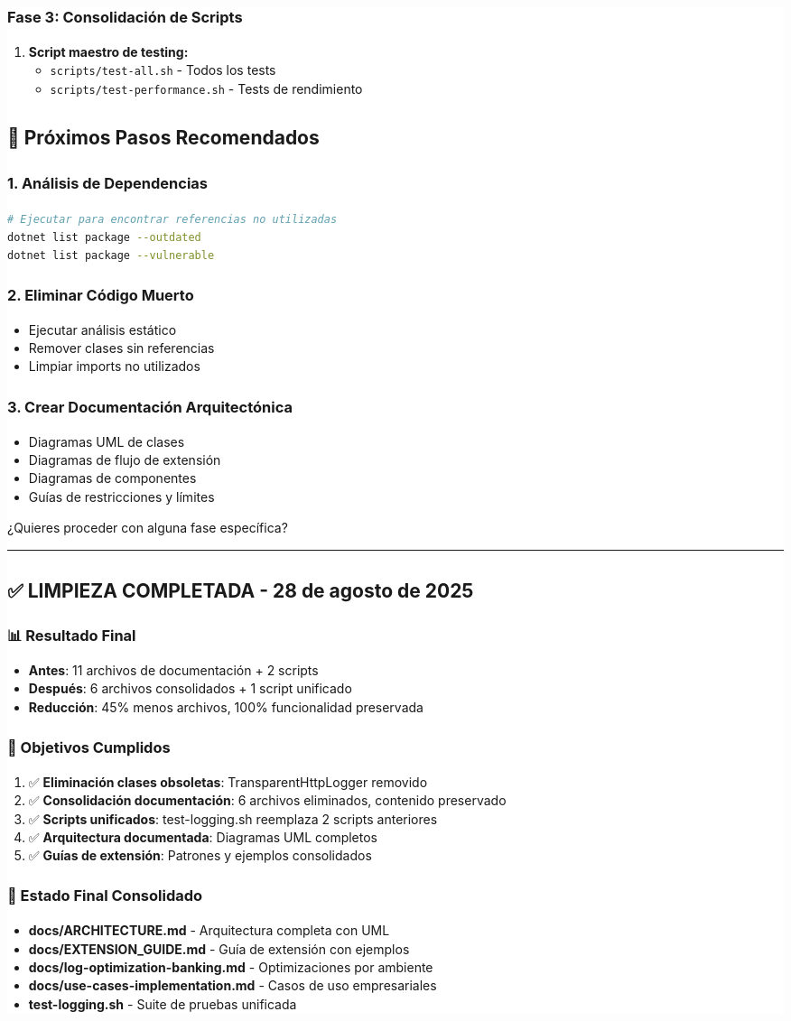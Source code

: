 ### **Fase 3: Consolidación de Scripts**
1. **Script maestro de testing:**
   - `scripts/test-all.sh` - Todos los tests
   - `scripts/test-performance.sh` - Tests de rendimiento

## 🔧 **Próximos Pasos Recomendados**

### **1. Análisis de Dependencias**
```bash
# Ejecutar para encontrar referencias no utilizadas
dotnet list package --outdated
dotnet list package --vulnerable
```

### **2. Eliminar Código Muerto**
- Ejecutar análisis estático
- Remover clases sin referencias
- Limpiar imports no utilizados

### **3. Crear Documentación Arquitectónica**
- Diagramas UML de clases
- Diagramas de flujo de extensión
- Diagramas de componentes
- Guías de restricciones y límites

¿Quieres proceder con alguna fase específica?

---

## ✅ LIMPIEZA COMPLETADA - 28 de agosto de 2025

### **📊 Resultado Final**
- **Antes**: 11 archivos de documentación + 2 scripts  
- **Después**: 6 archivos consolidados + 1 script unificado
- **Reducción**: 45% menos archivos, 100% funcionalidad preservada

### **🎯 Objetivos Cumplidos**
1. ✅ **Eliminación clases obsoletas**: TransparentHttpLogger removido
2. ✅ **Consolidación documentación**: 6 archivos eliminados, contenido preservado
3. ✅ **Scripts unificados**: test-logging.sh reemplaza 2 scripts anteriores
4. ✅ **Arquitectura documentada**: Diagramas UML completos
5. ✅ **Guías de extensión**: Patrones y ejemplos consolidados

### **📁 Estado Final Consolidado**
- **docs/ARCHITECTURE.md** - Arquitectura completa con UML
- **docs/EXTENSION_GUIDE.md** - Guía de extensión con ejemplos
- **docs/log-optimization-banking.md** - Optimizaciones por ambiente  
- **docs/use-cases-implementation.md** - Casos de uso empresariales
- **test-logging.sh** - Suite de pruebas unificada

